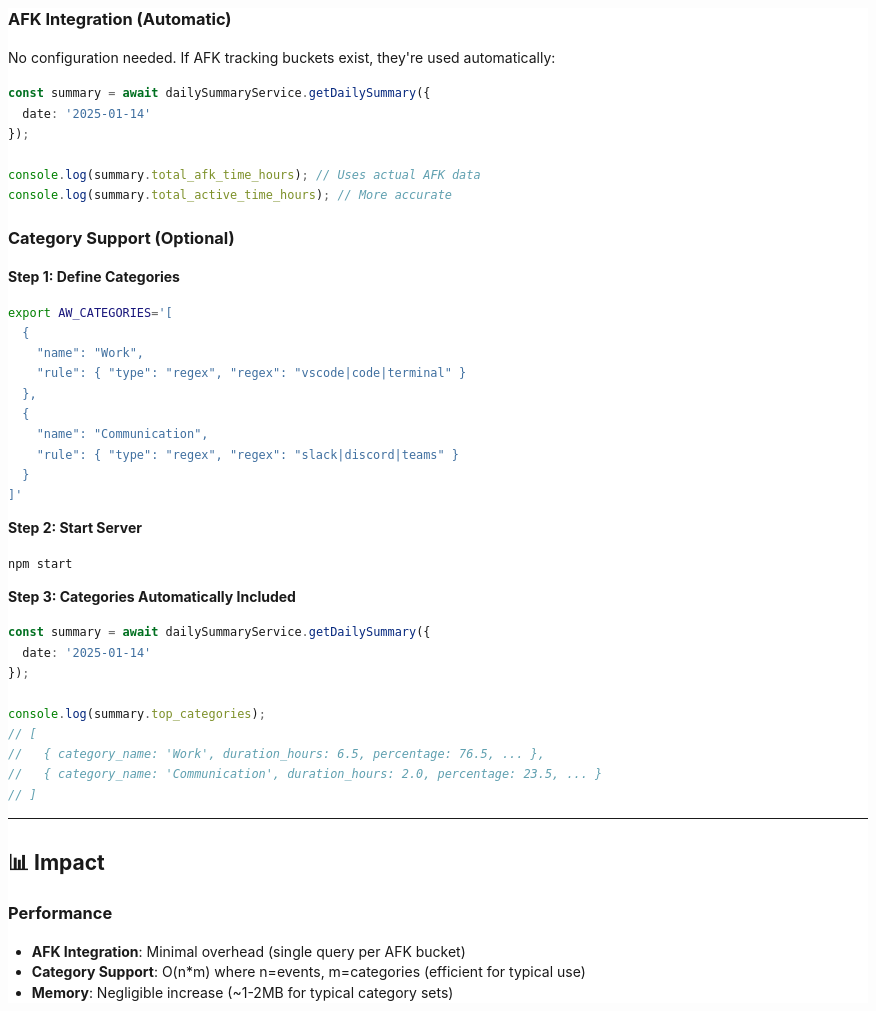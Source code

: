### AFK Integration (Automatic)
No configuration needed. If AFK tracking buckets exist, they're used automatically:

```typescript
const summary = await dailySummaryService.getDailySummary({
  date: '2025-01-14'
});

console.log(summary.total_afk_time_hours); // Uses actual AFK data
console.log(summary.total_active_time_hours); // More accurate
```

### Category Support (Optional)

**Step 1: Define Categories**
```bash
export AW_CATEGORIES='[
  {
    "name": "Work",
    "rule": { "type": "regex", "regex": "vscode|code|terminal" }
  },
  {
    "name": "Communication",
    "rule": { "type": "regex", "regex": "slack|discord|teams" }
  }
]'
```

**Step 2: Start Server**
```bash
npm start
```

**Step 3: Categories Automatically Included**
```typescript
const summary = await dailySummaryService.getDailySummary({
  date: '2025-01-14'
});

console.log(summary.top_categories);
// [
//   { category_name: 'Work', duration_hours: 6.5, percentage: 76.5, ... },
//   { category_name: 'Communication', duration_hours: 2.0, percentage: 23.5, ... }
// ]
```

---

## 📊 Impact

### Performance
- **AFK Integration**: Minimal overhead (single query per AFK bucket)
- **Category Support**: O(n*m) where n=events, m=categories (efficient for typical use)
- **Memory**: Negligible increase (~1-2MB for typical category sets)
